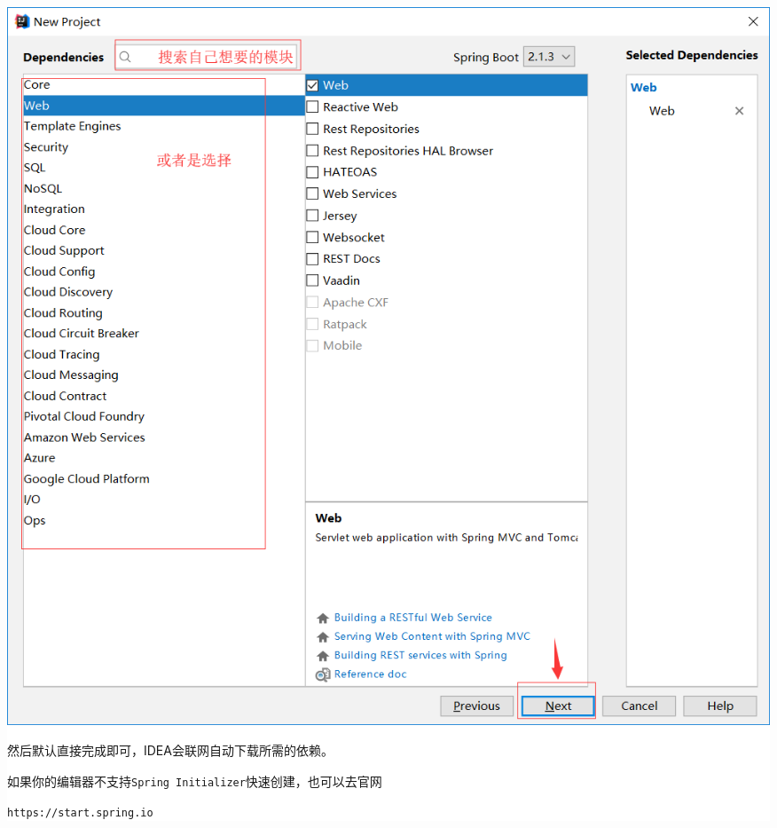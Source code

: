 ![springboot创建向导3](./images/springboot创建向导3.png)

然后默认直接完成即可，IDEA会联网自动下载所需的依赖。

如果你的编辑器不支持`Spring Initializer`快速创建，也可以去官网

```
https://start.spring.io
```
